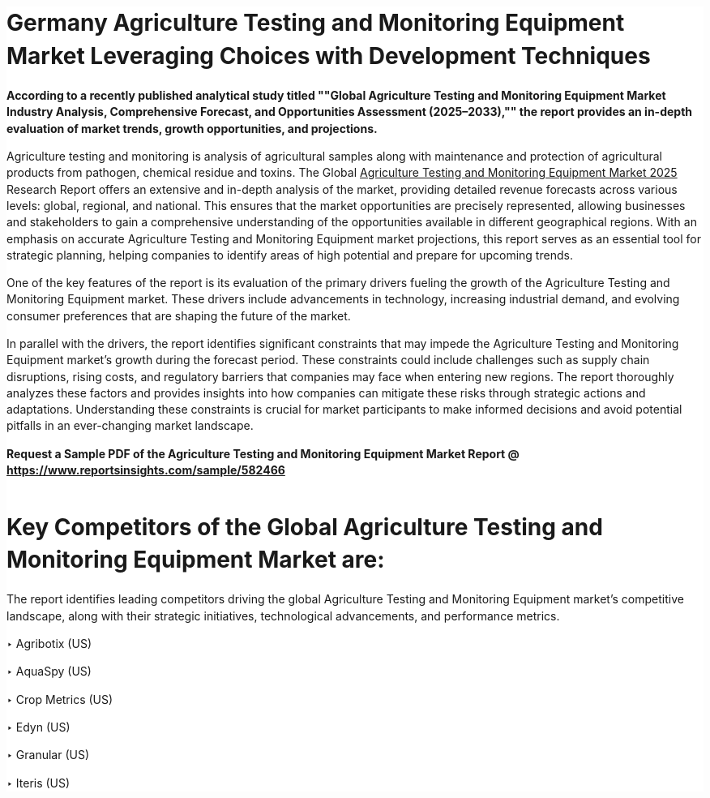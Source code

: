 # Germany Agriculture Testing and Monitoring Equipment Market Leveraging Choices with Development Techniques

<strong>According to a recently published analytical study titled ""Global Agriculture Testing and Monitoring Equipment Market Industry Analysis, Comprehensive Forecast, and Opportunities Assessment (2025–2033),"" the report provides an in-depth evaluation of market trends, growth opportunities, and projections.</strong>

Agriculture testing and monitoring is analysis of agricultural samples along with maintenance and protection of agricultural products from pathogen, chemical residue and toxins. The Global <a href=https://www.reportsinsights.com/sample/582466>Agriculture Testing and Monitoring Equipment Market 2025 </a> Research Report offers an extensive and in-depth analysis of the market, providing detailed revenue forecasts across various levels: global, regional, and national. This ensures that the market opportunities are precisely represented, allowing businesses and stakeholders to gain a comprehensive understanding of the opportunities available in different geographical regions. With an emphasis on accurate Agriculture Testing and Monitoring Equipment market projections, this report serves as an essential tool for strategic planning, helping companies to identify areas of high potential and prepare for upcoming trends.

One of the key features of the report is its evaluation of the primary drivers fueling the growth of the Agriculture Testing and Monitoring Equipment market. These drivers include advancements in technology, increasing industrial demand, and evolving consumer preferences that are shaping the future of the market. 

In parallel with the drivers, the report identifies significant constraints that may impede the Agriculture Testing and Monitoring Equipment market’s growth during the forecast period. These constraints could include challenges such as supply chain disruptions, rising costs, and regulatory barriers that companies may face when entering new regions. The report thoroughly analyzes these factors and provides insights into how companies can mitigate these risks through strategic actions and adaptations. Understanding these constraints is crucial for market participants to make informed decisions and avoid potential pitfalls in an ever-changing market landscape.

<strong>Request a Sample PDF of the Agriculture Testing and Monitoring Equipment Market Report </strong><strong>@<a href=https://www.reportsinsights.com/sample/582466> https://www.reportsinsights.com/sample/582466</a></strong></font>

# <strong>Key Competitors of the Global Agriculture Testing and Monitoring Equipment Market are:</strong>

The report identifies leading competitors driving the global Agriculture Testing and Monitoring Equipment market’s competitive landscape, along with their strategic initiatives, technological advancements, and performance metrics.

‣ Agribotix (US)

‣ AquaSpy (US)

‣ Crop Metrics (US)

‣ Edyn (US)

‣ Granular (US)

‣ Iteris (US)
